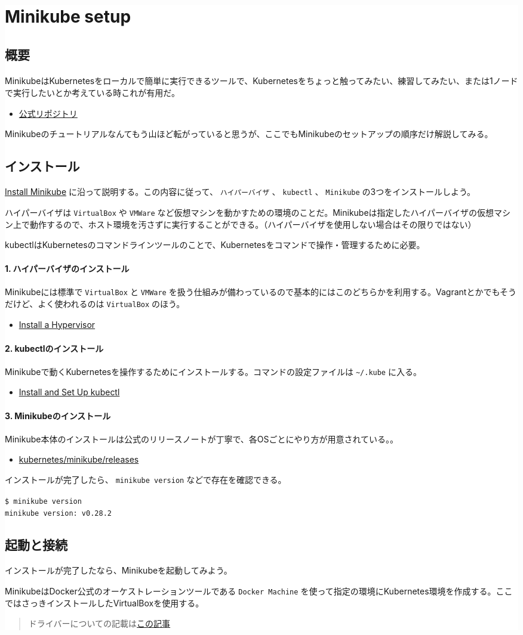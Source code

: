 # Minikube setup

## 概要

MinikubeはKubernetesをローカルで簡単に実行できるツールで、Kubernetesをちょっと触ってみたい、練習してみたい、または1ノードで実行したいとか考えている時これが有用だ。

- [公式リポジトリ](https://github.com/kubernetes/minikube)

Minikubeのチュートリアルなんてもう山ほど転がっていると思うが、ここでもMinikubeのセットアップの順序だけ解説してみる。

## インストール

[Install Minikube](https://kubernetes.io/docs/tasks/tools/install-minikube/) に沿って説明する。この内容に従って、 `ハイパーバイザ` 、 `kubectl` 、 `Minikube` の3つをインストールしよう。

ハイパーバイザは `VirtualBox` や `VMWare` など仮想マシンを動かすための環境のことだ。Minikubeは指定したハイパーバイザの仮想マシン上で動作するので、ホスト環境を汚さずに実行することができる。（ハイパーバイザを使用しない場合はその限りではない）

kubectlはKubernetesのコマンドラインツールのことで、Kubernetesをコマンドで操作・管理するために必要。

#### 1. ハイパーバイザのインストール

Minikubeには標準で `VirtualBox` と `VMWare` を扱う仕組みが備わっているので基本的にはこのどちらかを利用する。Vagrantとかでもそうだけど、よく使われるのは `VirtualBox` のほう。

- [Install a Hypervisor](https://kubernetes.io/docs/tasks/tools/install-minikube/#install-a-hypervisor)

#### 2. kubectlのインストール

Minikubeで動くKubernetesを操作するためにインストールする。コマンドの設定ファイルは `~/.kube` に入る。

- [Install and Set Up kubectl](https://kubernetes.io/docs/tasks/tools/install-kubectl/)

#### 3. Minikubeのインストール

Minikube本体のインストールは公式のリリースノートが丁寧で、各OSごとにやり方が用意されている。。

- [kubernetes/minikube/releases](https://github.com/kubernetes/minikube/releases)

インストールが完了したら、 `minikube version` などで存在を確認できる。

```
$ minikube version
minikube version: v0.28.2
```

## 起動と接続

インストールが完了したなら、Minikubeを起動してみよう。

MinikubeはDocker公式のオーケストレーションツールである `Docker Machine` を使って指定の環境にKubernetes環境を作成する。ここではさっきインストールしたVirtualBoxを使用する。

> ドライバーについての記載は[この記事](https://github.com/kubernetes/minikube/blob/master/docs/drivers.md)
